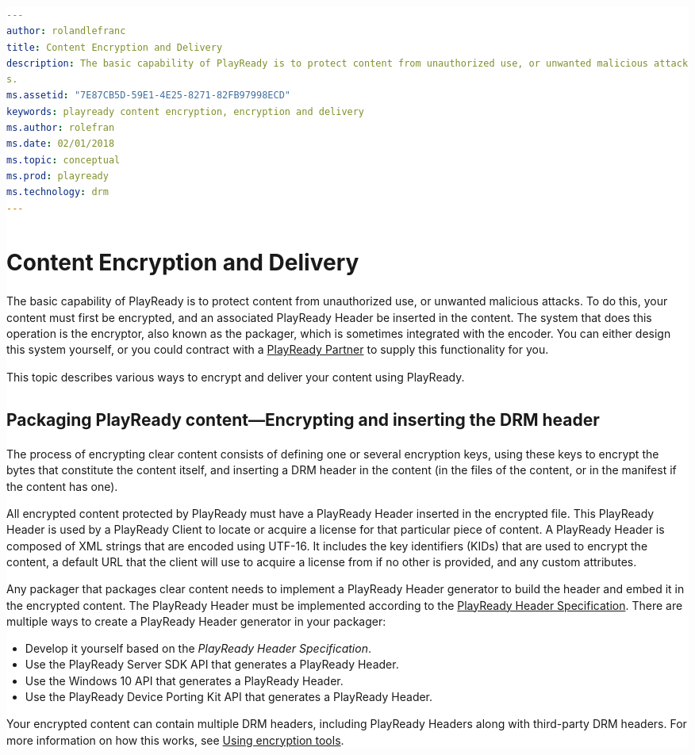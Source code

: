 ```yaml
---
author: rolandlefranc
title: Content Encryption and Delivery
description: The basic capability of PlayReady is to protect content from unauthorized use, or unwanted malicious attacks.
ms.assetid: "7E87CB5D-59E1-4E25-8271-82FB97998ECD"
keywords: playready content encryption, encryption and delivery
ms.author: rolefran
ms.date: 02/01/2018
ms.topic: conceptual
ms.prod: playready
ms.technology: drm
---
```



# Content Encryption and Delivery


The basic capability of PlayReady is to protect content from unauthorized use, or unwanted malicious attacks. To do this, your content must first be encrypted, and an associated PlayReady Header be inserted in the content. The system that does this operation is the encryptor, also known as the packager, which is sometimes integrated with the encoder. You can either design this system yourself, or you could contract with a [PlayReady Partner](https://www.microsoft.com/playready/partners/) to supply this functionality for you. 

This topic describes various ways to encrypt and deliver your content using PlayReady.

## Packaging PlayReady content&mdash;Encrypting and inserting the DRM header 

The process of encrypting clear content consists of defining one or several encryption keys, using these keys to encrypt the bytes that constitute the content itself, and inserting a DRM header in the content (in the files of the content, or in the manifest if the content has one).

All encrypted content protected by PlayReady must have a PlayReady Header inserted in the encrypted file. This PlayReady Header is used by a PlayReady Client to locate or acquire a license for that particular piece of content. A PlayReady Header is composed of XML strings that are encoded using UTF-16. It includes the key identifiers (KIDs) that are used to encrypt the content, a default URL that the client will use to acquire a license from if no other is provided, and any custom attributes.  

Any packager that packages clear content needs to implement a PlayReady Header generator to build the header and embed it in the encrypted content. The PlayReady Header must be implemented according to the [PlayReady Header Specification](../Specifications/playready-header-specification.md). There are multiple ways to create a PlayReady Header generator in your packager: 

  *  Develop it yourself based on the *PlayReady Header Specification*. 
  *  Use the PlayReady Server SDK API that generates a PlayReady Header. 
  *  Use the Windows 10 API that generates a PlayReady Header. 
  *  Use the PlayReady Device Porting Kit API that generates a PlayReady Header. 

Your encrypted content can contain multiple DRM headers, including PlayReady Headers along with third-party DRM headers. For more information on how this works, see [Using encryption tools](#encryptiontools).
